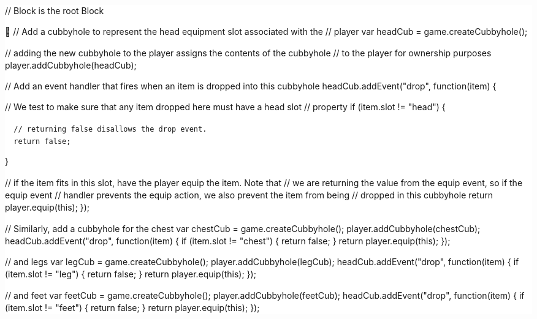 // Block is the root 
Block




// Add a cubbyhole to represent the head equipment slot associated with the
// player
var headCub = game.createCubbyhole();

// adding the new cubbyhole to the player assigns the contents of the cubbyhole
// to the player for ownership purposes
player.addCubbyhole(headCub);

// Add an event handler that fires when an item is dropped into this cubbyhole
headCub.addEvent("drop", function(item) {

   // We test to make sure that any item dropped here must have a head slot
   // property
   if (item.slot != "head") {
      
      // returning false disallows the drop event.
      return false;
   }
   
   // if the item fits in this slot, have the player equip the item.  Note that
   // we are returning the value from the equip event, so if the equip event
   // handler prevents the equip action, we also prevent the item from being
   // dropped in this cubbyhole
   return player.equip(this);
});

// Similarly, add a cubbyhole for the chest
var chestCub = game.createCubbyhole();
player.addCubbyhole(chestCub);
headCub.addEvent("drop", function(item) {
   if (item.slot != "chest") {
      return false;
   }
   return player.equip(this);
});

// and legs
var legCub = game.createCubbyhole();
player.addCubbyhole(legCub);
headCub.addEvent("drop", function(item) {
   if (item.slot != "leg") {
      return false;
   }
   return player.equip(this);
});

// and feet
var feetCub = game.createCubbyhole();
player.addCubbyhole(feetCub);
headCub.addEvent("drop", function(item) {
   if (item.slot != "feet") {
      return false;
   }
   return player.equip(this);
});
